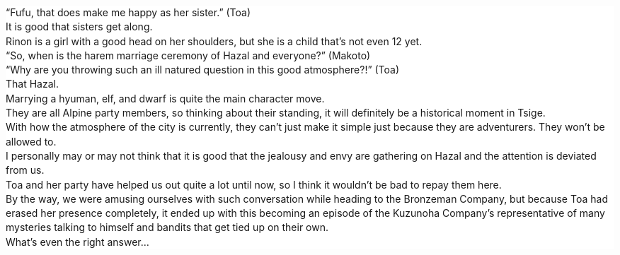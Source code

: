 “Fufu, that does make me happy as her sister.” (Toa)<br/>
It is good that sisters get along.<br/>
Rinon is a girl with a good head on her shoulders, but she is a child that’s not even 12 yet.<br/>
“So, when is the harem marriage ceremony of Hazal and everyone?” (Makoto)<br/>
“Why are you throwing such an ill natured question in this good atmosphere?!” (Toa)<br/>
That Hazal.<br/>
Marrying a hyuman, elf, and dwarf is quite the main character move.<br/>
They are all Alpine party members, so thinking about their standing, it will definitely be a historical moment in Tsige.<br/>
With how the atmosphere of the city is currently, they can’t just make it simple just because they are adventurers. They won’t be allowed to.<br/>
I personally may or may not think that it is good that the jealousy and envy are gathering on Hazal and the attention is deviated from us.<br/>
Toa and her party have helped us out quite a lot until now, so I think it wouldn’t be bad to repay them here.<br/>
By the way, we were amusing ourselves with such conversation while heading to the Bronzeman Company, but because Toa had erased her presence completely, it ended up with this becoming an episode of the Kuzunoha Company’s representative of many mysteries talking to himself and bandits that get tied up on their own.<br/>
What’s even the right answer…<br/>
 